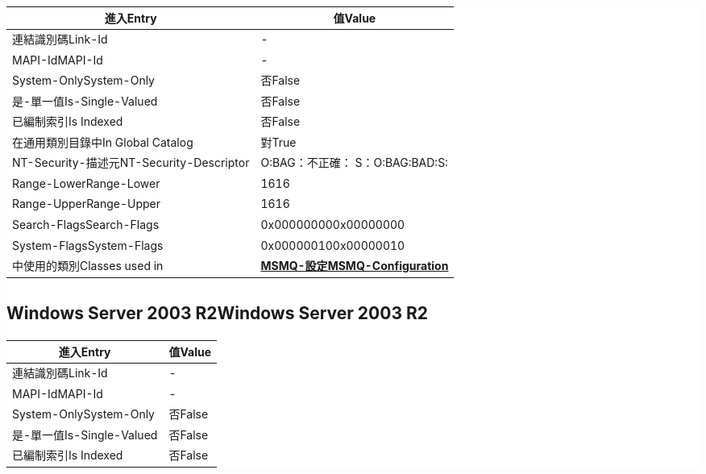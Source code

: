 

| <span data-ttu-id="42c2d-155">進入</span><span class="sxs-lookup"><span data-stu-id="42c2d-155">Entry</span></span> | <span data-ttu-id="42c2d-156">值</span><span class="sxs-lookup"><span data-stu-id="42c2d-156">Value</span></span> |
|------------------------|--------------------------------------------------------------|
| <span data-ttu-id="42c2d-157">連結識別碼</span><span class="sxs-lookup"><span data-stu-id="42c2d-157">Link-Id</span></span>                | \-                                                           |
| <span data-ttu-id="42c2d-158">MAPI-Id</span><span class="sxs-lookup"><span data-stu-id="42c2d-158">MAPI-Id</span></span>                | \-                                                           |
| <span data-ttu-id="42c2d-159">System-Only</span><span class="sxs-lookup"><span data-stu-id="42c2d-159">System-Only</span></span>            | <span data-ttu-id="42c2d-160">否</span><span class="sxs-lookup"><span data-stu-id="42c2d-160">False</span></span>                                                        |
| <span data-ttu-id="42c2d-161">是-單一值</span><span class="sxs-lookup"><span data-stu-id="42c2d-161">Is-Single-Valued</span></span>       | <span data-ttu-id="42c2d-162">否</span><span class="sxs-lookup"><span data-stu-id="42c2d-162">False</span></span>                                                        |
| <span data-ttu-id="42c2d-163">已編制索引</span><span class="sxs-lookup"><span data-stu-id="42c2d-163">Is Indexed</span></span>             | <span data-ttu-id="42c2d-164">否</span><span class="sxs-lookup"><span data-stu-id="42c2d-164">False</span></span>                                                        |
| <span data-ttu-id="42c2d-165">在通用類別目錄中</span><span class="sxs-lookup"><span data-stu-id="42c2d-165">In Global Catalog</span></span>      | <span data-ttu-id="42c2d-166">對</span><span class="sxs-lookup"><span data-stu-id="42c2d-166">True</span></span>                                                         |
| <span data-ttu-id="42c2d-167">NT-Security-描述元</span><span class="sxs-lookup"><span data-stu-id="42c2d-167">NT-Security-Descriptor</span></span> | <span data-ttu-id="42c2d-168">O:BAG：不正確： S：</span><span class="sxs-lookup"><span data-stu-id="42c2d-168">O:BAG:BAD:S:</span></span>                                                 |
| <span data-ttu-id="42c2d-169">Range-Lower</span><span class="sxs-lookup"><span data-stu-id="42c2d-169">Range-Lower</span></span>            | <span data-ttu-id="42c2d-170">16</span><span class="sxs-lookup"><span data-stu-id="42c2d-170">16</span></span>                                                           |
| <span data-ttu-id="42c2d-171">Range-Upper</span><span class="sxs-lookup"><span data-stu-id="42c2d-171">Range-Upper</span></span>            | <span data-ttu-id="42c2d-172">16</span><span class="sxs-lookup"><span data-stu-id="42c2d-172">16</span></span>                                                           |
| <span data-ttu-id="42c2d-173">Search-Flags</span><span class="sxs-lookup"><span data-stu-id="42c2d-173">Search-Flags</span></span>           | <span data-ttu-id="42c2d-174">0x00000000</span><span class="sxs-lookup"><span data-stu-id="42c2d-174">0x00000000</span></span>                                                   |
| <span data-ttu-id="42c2d-175">System-Flags</span><span class="sxs-lookup"><span data-stu-id="42c2d-175">System-Flags</span></span>           | <span data-ttu-id="42c2d-176">0x00000010</span><span class="sxs-lookup"><span data-stu-id="42c2d-176">0x00000010</span></span>                                                   |
| <span data-ttu-id="42c2d-177">中使用的類別</span><span class="sxs-lookup"><span data-stu-id="42c2d-177">Classes used in</span></span>        | [<span data-ttu-id="42c2d-178">**MSMQ-設定**</span><span class="sxs-lookup"><span data-stu-id="42c2d-178">**MSMQ-Configuration**</span></span>](c-msmqconfiguration.md)<br/> |



## <a name="windows-server-2003-r2"></a><span data-ttu-id="42c2d-179">Windows Server 2003 R2</span><span class="sxs-lookup"><span data-stu-id="42c2d-179">Windows Server 2003 R2</span></span>



| <span data-ttu-id="42c2d-180">進入</span><span class="sxs-lookup"><span data-stu-id="42c2d-180">Entry</span></span> | <span data-ttu-id="42c2d-181">值</span><span class="sxs-lookup"><span data-stu-id="42c2d-181">Value</span></span> |
|------------------------|--------------------------------------------------------------|
| <span data-ttu-id="42c2d-182">連結識別碼</span><span class="sxs-lookup"><span data-stu-id="42c2d-182">Link-Id</span></span>                | \-                                                           |
| <span data-ttu-id="42c2d-183">MAPI-Id</span><span class="sxs-lookup"><span data-stu-id="42c2d-183">MAPI-Id</span></span>                | \-                                                           |
| <span data-ttu-id="42c2d-184">System-Only</span><span class="sxs-lookup"><span data-stu-id="42c2d-184">System-Only</span></span>            | <span data-ttu-id="42c2d-185">否</span><span class="sxs-lookup"><span data-stu-id="42c2d-185">False</span></span>                                                        |
| <span data-ttu-id="42c2d-186">是-單一值</span><span class="sxs-lookup"><span data-stu-id="42c2d-186">Is-Single-Valued</span></span>       | <span data-ttu-id="42c2d-187">否</span><span class="sxs-lookup"><span data-stu-id="42c2d-187">False</span></span>                                                        |
| <span data-ttu-id="42c2d-188">已編制索引</span><span class="sxs-lookup"><span data-stu-id="42c2d-188">Is Indexed</span></span>             | <span data-ttu-id="42c2d-189">否</span><span class="sxs-lookup"><span data-stu-id="42c2d-189">False</span></span>                                                        |